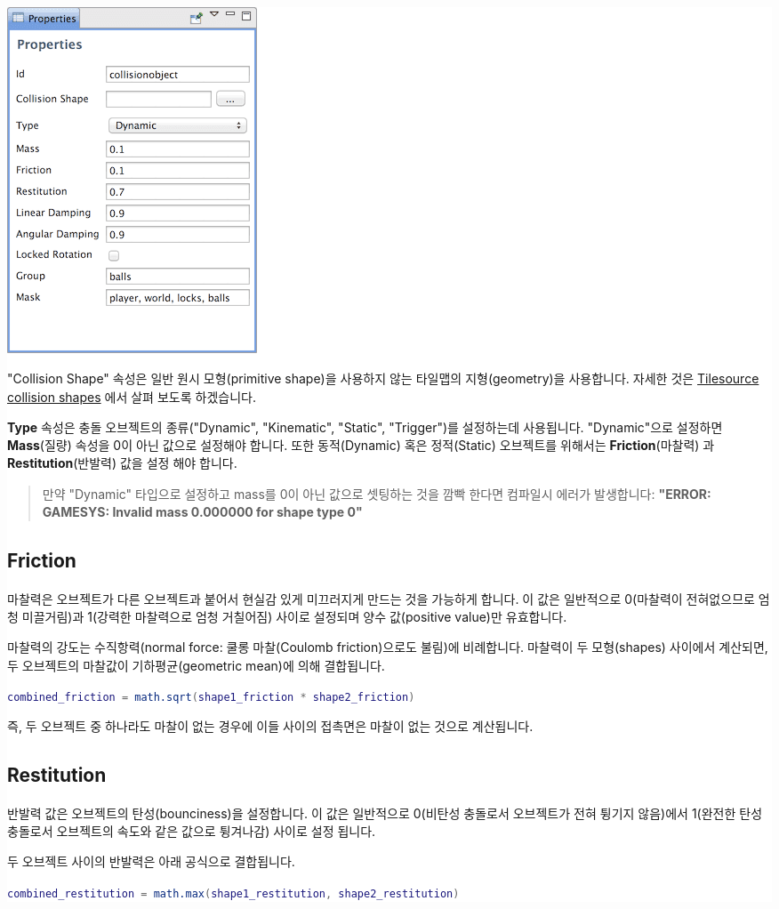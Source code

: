 ![Physics properties](images/physics/physics_properties.png)

"Collision Shape" 속성은 일반 원시 모형(primitive shape)을 사용하지 않는 타일맵의 지형(geometry)을 사용합니다. 자세한 것은 [Tilesource collision shapes](#tilesource-collision-shapes) 에서 살펴 보도록 하겠습니다.

**Type** 속성은 충돌 오브젝트의 종류("Dynamic", "Kinematic", "Static", "Trigger")를 설정하는데 사용됩니다. "Dynamic"으로 설정하면 **Mass**(질량) 속성을 0이 아닌 값으로 설정해야 합니다. 또한 동적(Dynamic) 혹은 정적(Static) 오브젝트를 위해서는 **Friction**(마찰력) 과 **Restitution**(반발력) 값을 설정 해야 합니다.

> 만약 "Dynamic"  타입으로 설정하고 mass를 0이 아닌 값으로 셋팅하는 것을 깜빡 한다면 컴파일시 에러가 발생합니다: **"ERROR: GAMESYS: Invalid mass 0.000000 for shape type 0"**

## Friction
마찰력은 오브젝트가 다른 오브젝트과 붙어서 현실감 있게 미끄러지게 만드는 것을 가능하게 합니다. 이 값은 일반적으로 0(마찰력이 전혀없으므로 엄청 미끌거림)과 1(강력한 마찰력으로 엄청 거칠어짐) 사이로 설정되며 양수 값(positive value)만 유효합니다.

마찰력의 강도는 수직항력(normal force: 쿨롱 마찰(Coulomb friction)으로도 불림)에 비례합니다. 마찰력이 두 모형(shapes) 사이에서 계산되면, 두 오브젝트의 마찰값이 기하평균(geometric mean)에 의해 결합됩니다.

```lua
combined_friction = math.sqrt(shape1_friction * shape2_friction)
```

즉, 두 오브젝트 중 하나라도 마찰이 없는 경우에 이들 사이의 접촉면은 마찰이 없는 것으로 계산됩니다.

## Restitution
반발력 값은 오브젝트의 탄성(bounciness)을 설정합니다. 이 값은 일반적으로 0(비탄성 충돌로서 오브젝트가 전혀 튕기지 않음)에서 1(완전한 탄성 충돌로서 오브젝트의 속도와 같은 값으로 튕겨나감) 사이로 설정 됩니다.

두 오브젝트 사이의 반발력은 아래 공식으로 결합됩니다.

```lua
combined_restitution = math.max(shape1_restitution, shape2_restitution)
```
